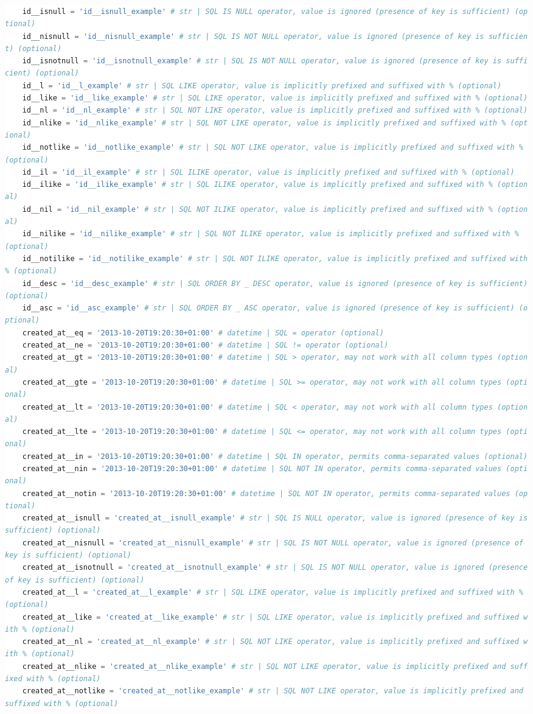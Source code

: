 ```python
    id__isnull = 'id__isnull_example' # str | SQL IS NULL operator, value is ignored (presence of key is sufficient) (optional)
    id__nisnull = 'id__nisnull_example' # str | SQL IS NOT NULL operator, value is ignored (presence of key is sufficient) (optional)
    id__isnotnull = 'id__isnotnull_example' # str | SQL IS NOT NULL operator, value is ignored (presence of key is sufficient) (optional)
    id__l = 'id__l_example' # str | SQL LIKE operator, value is implicitly prefixed and suffixed with % (optional)
    id__like = 'id__like_example' # str | SQL LIKE operator, value is implicitly prefixed and suffixed with % (optional)
    id__nl = 'id__nl_example' # str | SQL NOT LIKE operator, value is implicitly prefixed and suffixed with % (optional)
    id__nlike = 'id__nlike_example' # str | SQL NOT LIKE operator, value is implicitly prefixed and suffixed with % (optional)
    id__notlike = 'id__notlike_example' # str | SQL NOT LIKE operator, value is implicitly prefixed and suffixed with % (optional)
    id__il = 'id__il_example' # str | SQL ILIKE operator, value is implicitly prefixed and suffixed with % (optional)
    id__ilike = 'id__ilike_example' # str | SQL ILIKE operator, value is implicitly prefixed and suffixed with % (optional)
    id__nil = 'id__nil_example' # str | SQL NOT ILIKE operator, value is implicitly prefixed and suffixed with % (optional)
    id__nilike = 'id__nilike_example' # str | SQL NOT ILIKE operator, value is implicitly prefixed and suffixed with % (optional)
    id__notilike = 'id__notilike_example' # str | SQL NOT ILIKE operator, value is implicitly prefixed and suffixed with % (optional)
    id__desc = 'id__desc_example' # str | SQL ORDER BY _ DESC operator, value is ignored (presence of key is sufficient) (optional)
    id__asc = 'id__asc_example' # str | SQL ORDER BY _ ASC operator, value is ignored (presence of key is sufficient) (optional)
    created_at__eq = '2013-10-20T19:20:30+01:00' # datetime | SQL = operator (optional)
    created_at__ne = '2013-10-20T19:20:30+01:00' # datetime | SQL != operator (optional)
    created_at__gt = '2013-10-20T19:20:30+01:00' # datetime | SQL > operator, may not work with all column types (optional)
    created_at__gte = '2013-10-20T19:20:30+01:00' # datetime | SQL >= operator, may not work with all column types (optional)
    created_at__lt = '2013-10-20T19:20:30+01:00' # datetime | SQL < operator, may not work with all column types (optional)
    created_at__lte = '2013-10-20T19:20:30+01:00' # datetime | SQL <= operator, may not work with all column types (optional)
    created_at__in = '2013-10-20T19:20:30+01:00' # datetime | SQL IN operator, permits comma-separated values (optional)
    created_at__nin = '2013-10-20T19:20:30+01:00' # datetime | SQL NOT IN operator, permits comma-separated values (optional)
    created_at__notin = '2013-10-20T19:20:30+01:00' # datetime | SQL NOT IN operator, permits comma-separated values (optional)
    created_at__isnull = 'created_at__isnull_example' # str | SQL IS NULL operator, value is ignored (presence of key is sufficient) (optional)
    created_at__nisnull = 'created_at__nisnull_example' # str | SQL IS NOT NULL operator, value is ignored (presence of key is sufficient) (optional)
    created_at__isnotnull = 'created_at__isnotnull_example' # str | SQL IS NOT NULL operator, value is ignored (presence of key is sufficient) (optional)
    created_at__l = 'created_at__l_example' # str | SQL LIKE operator, value is implicitly prefixed and suffixed with % (optional)
    created_at__like = 'created_at__like_example' # str | SQL LIKE operator, value is implicitly prefixed and suffixed with % (optional)
    created_at__nl = 'created_at__nl_example' # str | SQL NOT LIKE operator, value is implicitly prefixed and suffixed with % (optional)
    created_at__nlike = 'created_at__nlike_example' # str | SQL NOT LIKE operator, value is implicitly prefixed and suffixed with % (optional)
    created_at__notlike = 'created_at__notlike_example' # str | SQL NOT LIKE operator, value is implicitly prefixed and suffixed with % (optional)
```